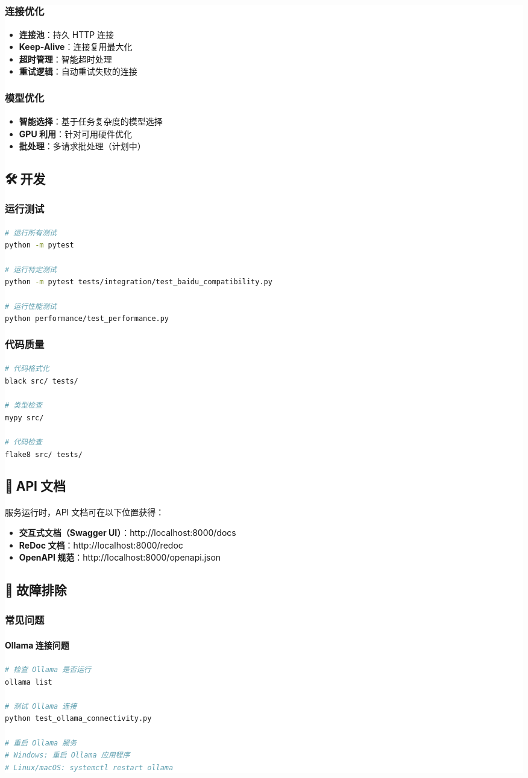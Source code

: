 ### 连接优化
- **连接池**：持久 HTTP 连接
- **Keep-Alive**：连接复用最大化
- **超时管理**：智能超时处理
- **重试逻辑**：自动重试失败的连接

### 模型优化
- **智能选择**：基于任务复杂度的模型选择
- **GPU 利用**：针对可用硬件优化
- **批处理**：多请求批处理（计划中）

## 🛠️ 开发

### 运行测试
```bash
# 运行所有测试
python -m pytest

# 运行特定测试
python -m pytest tests/integration/test_baidu_compatibility.py

# 运行性能测试
python performance/test_performance.py
```

### 代码质量
```bash
# 代码格式化
black src/ tests/

# 类型检查
mypy src/

# 代码检查
flake8 src/ tests/
```

## 📝 API 文档

服务运行时，API 文档可在以下位置获得：
- **交互式文档（Swagger UI）**：http://localhost:8000/docs
- **ReDoc 文档**：http://localhost:8000/redoc
- **OpenAPI 规范**：http://localhost:8000/openapi.json

## 🔧 故障排除

### 常见问题

#### Ollama 连接问题
```bash
# 检查 Ollama 是否运行
ollama list

# 测试 Ollama 连接
python test_ollama_connectivity.py

# 重启 Ollama 服务
# Windows: 重启 Ollama 应用程序
# Linux/macOS: systemctl restart ollama
```
